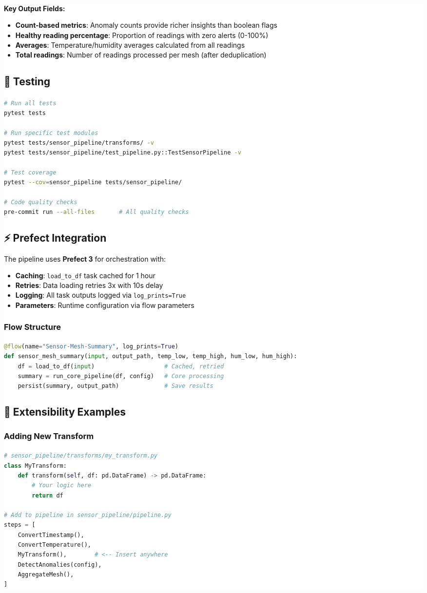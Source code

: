 **Key Output Fields:**
- **Count-based metrics**: Anomaly counts provide richer insights than boolean flags
- **Healthy reading percentage**: Proportion of readings with zero alerts (0-100%)
- **Averages**: Temperature/humidity averages calculated from all readings
- **Total readings**: Number of readings processed per mesh (after deduplication)

## 🧪 Testing

```bash
# Run all tests
pytest tests

# Run specific test modules
pytest tests/sensor_pipeline/transforms/ -v
pytest tests/sensor_pipeline/test_pipeline.py::TestSensorPipeline -v

# Test coverage
pytest --cov=sensor_pipeline tests/sensor_pipeline/

# Code quality checks
pre-commit run --all-files       # All quality checks
```

## ⚡ Prefect Integration

The pipeline uses **Prefect 3** for orchestration with:

- **Caching**: `load_to_df` task cached for 1 hour
- **Retries**: Data loading retries 3x with 10s delay
- **Logging**: All task outputs logged via `log_prints=True`
- **Parameters**: Runtime configuration via flow parameters

### Flow Structure
```python
@flow(name="Sensor-Mesh-Summary", log_prints=True)
def sensor_mesh_summary(input, output_path, temp_low, temp_high, hum_low, hum_high):
    df = load_to_df(input)                    # Cached, retried
    summary = run_core_pipeline(df, config)   # Core processing
    persist(summary, output_path)             # Save results
```

## 🔌 Extensibility Examples

### Adding New Transform
```python
# sensor_pipeline/transforms/my_transform.py
class MyTransform:
    def transform(self, df: pd.DataFrame) -> pd.DataFrame:
        # Your logic here
        return df

# Add to pipeline in sensor_pipeline/pipeline.py
steps = [
    ConvertTimestamp(),
    ConvertTemperature(), 
    MyTransform(),        # <-- Insert anywhere
    DetectAnomalies(config),
    AggregateMesh(),
]
```
